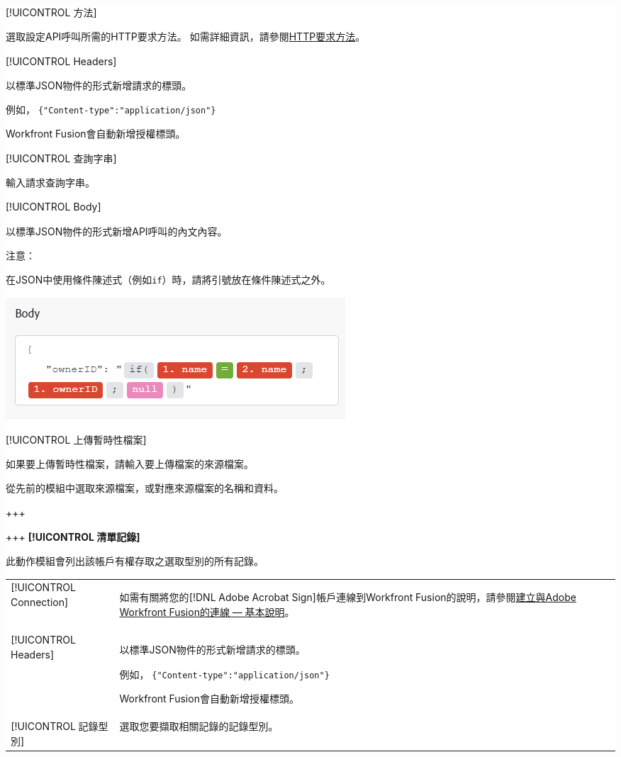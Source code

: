   </tr> 
  <tr> 
   <td role="rowheader"> <p>[!UICONTROL 方法]</p> </td> 
   <td> <p>選取設定API呼叫所需的HTTP要求方法。 如需詳細資訊，請參閱<a href="/help/workfront-fusion/references/modules/http-request-methods.md" class="MCXref xref" data-mc-variable-override="">HTTP要求方法</a>。</p> </td> 
  </tr> 
  <tr> 
   <td role="rowheader">[!UICONTROL Headers]</td> 
   <td> <p>以標準JSON物件的形式新增請求的標頭。</p> <p>例如， <code>{"Content-type":"application/json"}</code></p> <p>Workfront Fusion會自動新增授權標頭。</p> </td> 
  </tr> 
  <tr> 
   <td role="rowheader">[!UICONTROL 查詢字串] </td> 
   <td> <p>輸入請求查詢字串。</p> </td> 
  </tr> 
  <tr> 
   <td role="rowheader">[!UICONTROL Body]</td> 
   <td> <p>以標準JSON物件的形式新增API呼叫的內文內容。</p> <p>注意：  <p>在JSON中使用條件陳述式（例如<code>if</code>）時，請將引號放在條件陳述式之外。</p> 
     <div class="example" data-mc-autonum="<b>Example: </b>"> 
      <p> <img src="/help/workfront-fusion/references/apps-and-modules/assets/quotes-in-json-350x120.png" style="width: 350;height: 120;"> </p> 
     </div> </p> </td> 
  </tr> 
  <tr> 
   <td role="rowheader">[!UICONTROL 上傳暫時性檔案]</td> 
   <td> <p>如果要上傳暫時性檔案，請輸入要上傳檔案的來源檔案。</p> <p>從先前的模組中選取來源檔案，或對應來源檔案的名稱和資料。</p> </td> 
  </tr> 
 </tbody> 
</table>

+++

+++ **[!UICONTROL 清單記錄]**

此動作模組會列出該帳戶有權存取之選取型別的所有記錄。

<table style="table-layout:auto"> 
 <col> 
 <col> 
 <tbody> 
  <tr> 
   <td role="rowheader">[!UICONTROL Connection]</td> 
   <td> <p>如需有關將您的[!DNL Adobe Acrobat Sign]帳戶連線到Workfront Fusion的說明，請參閱<a href="/help/workfront-fusion/create-scenarios/connect-to-apps/connect-to-fusion-general.md" class="MCXref xref">建立與Adobe Workfront Fusion的連線 — 基本說明</a>。</p> </td> 
  </tr> 
  <tr> 
   <td role="rowheader">[!UICONTROL Headers]</td> 
   <td> <p>以標準JSON物件的形式新增請求的標頭。</p> <p>例如， <code>{"Content-type":"application/json"}</code></p> <p>Workfront Fusion會自動新增授權標頭。</p> </td> 
  </tr> 
  <tr> 
   <td role="rowheader">[!UICONTROL 記錄型別]</td> 
   <td>選取您要擷取相關記錄的記錄型別。</td> 
  </tr> 
  <tr> 